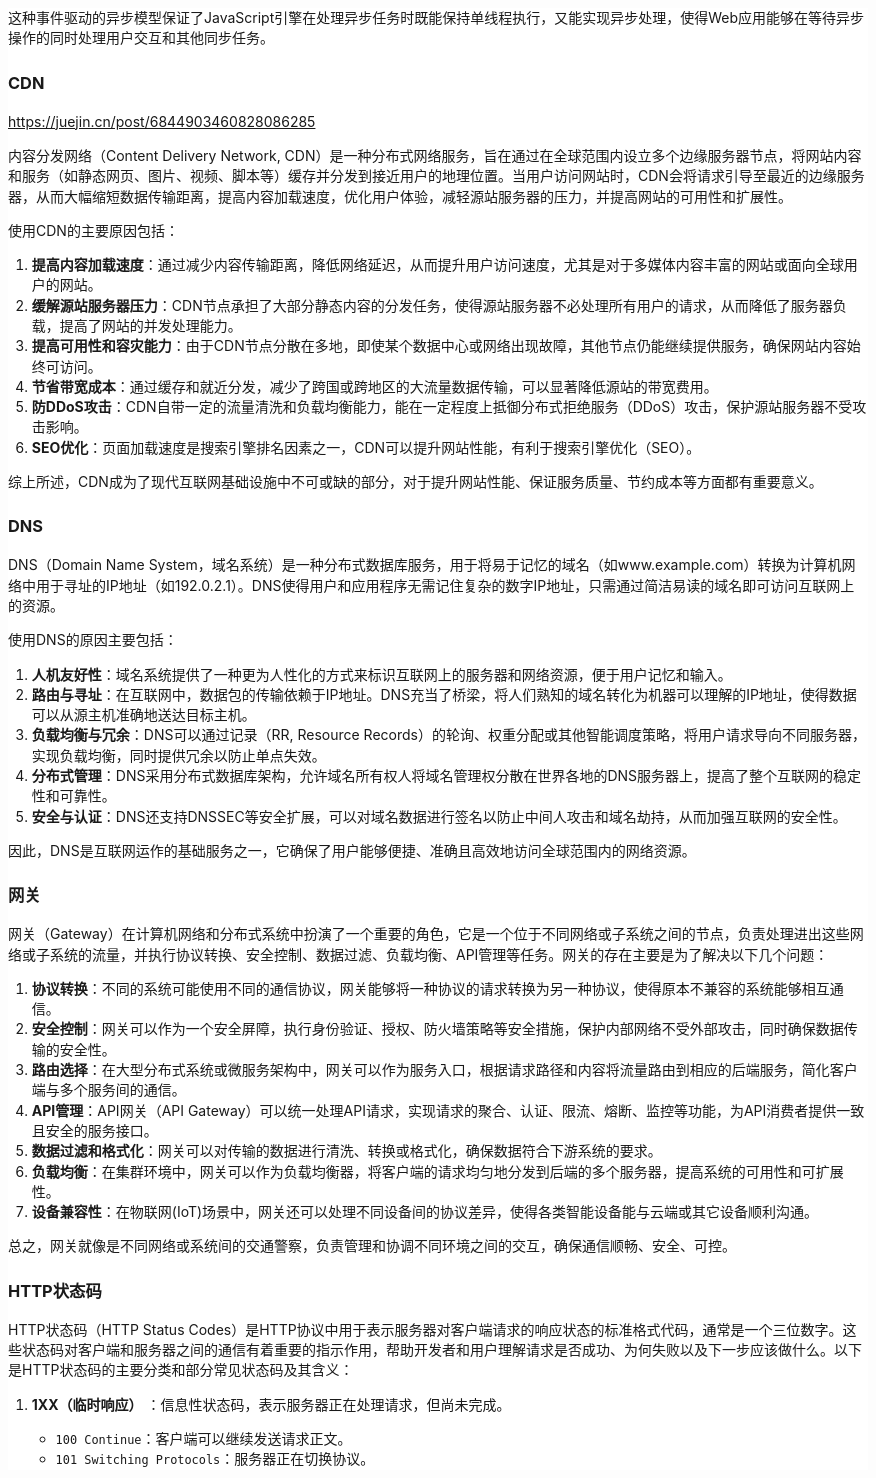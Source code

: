 这种事件驱动的异步模型保证了JavaScript引擎在处理异步任务时既能保持单线程执行，又能实现异步处理，使得Web应用能够在等待异步操作的同时处理用户交互和其他同步任务。

### CDN

https://juejin.cn/post/6844903460828086285

内容分发网络（Content Delivery Network, CDN）是一种分布式网络服务，旨在通过在全球范围内设立多个边缘服务器节点，将网站内容和服务（如静态网页、图片、视频、脚本等）缓存并分发到接近用户的地理位置。当用户访问网站时，CDN会将请求引导至最近的边缘服务器，从而大幅缩短数据传输距离，提高内容加载速度，优化用户体验，减轻源站服务器的压力，并提高网站的可用性和扩展性。

使用CDN的主要原因包括：

1.  **提高内容加载速度**：通过减少内容传输距离，降低网络延迟，从而提升用户访问速度，尤其是对于多媒体内容丰富的网站或面向全球用户的网站。
1.  **缓解源站服务器压力**：CDN节点承担了大部分静态内容的分发任务，使得源站服务器不必处理所有用户的请求，从而降低了服务器负载，提高了网站的并发处理能力。
1.  **提高可用性和容灾能力**：由于CDN节点分散在多地，即使某个数据中心或网络出现故障，其他节点仍能继续提供服务，确保网站内容始终可访问。
1.  **节省带宽成本**：通过缓存和就近分发，减少了跨国或跨地区的大流量数据传输，可以显著降低源站的带宽费用。
1.  **防DDoS攻击**：CDN自带一定的流量清洗和负载均衡能力，能在一定程度上抵御分布式拒绝服务（DDoS）攻击，保护源站服务器不受攻击影响。
1.  **SEO优化**：页面加载速度是搜索引擎排名因素之一，CDN可以提升网站性能，有利于搜索引擎优化（SEO）。

综上所述，CDN成为了现代互联网基础设施中不可或缺的部分，对于提升网站性能、保证服务质量、节约成本等方面都有重要意义。

### DNS
DNS（Domain Name System，域名系统）是一种分布式数据库服务，用于将易于记忆的域名（如www.example.com）转换为计算机网络中用于寻址的IP地址（如192.0.2.1）。DNS使得用户和应用程序无需记住复杂的数字IP地址，只需通过简洁易读的域名即可访问互联网上的资源。

使用DNS的原因主要包括：

1.  **人机友好性**：域名系统提供了一种更为人性化的方式来标识互联网上的服务器和网络资源，便于用户记忆和输入。
1.  **路由与寻址**：在互联网中，数据包的传输依赖于IP地址。DNS充当了桥梁，将人们熟知的域名转化为机器可以理解的IP地址，使得数据可以从源主机准确地送达目标主机。
1.  **负载均衡与冗余**：DNS可以通过记录（RR, Resource Records）的轮询、权重分配或其他智能调度策略，将用户请求导向不同服务器，实现负载均衡，同时提供冗余以防止单点失效。
1.  **分布式管理**：DNS采用分布式数据库架构，允许域名所有权人将域名管理权分散在世界各地的DNS服务器上，提高了整个互联网的稳定性和可靠性。
1.  **安全与认证**：DNS还支持DNSSEC等安全扩展，可以对域名数据进行签名以防止中间人攻击和域名劫持，从而加强互联网的安全性。

因此，DNS是互联网运作的基础服务之一，它确保了用户能够便捷、准确且高效地访问全球范围内的网络资源。

### 网关

网关（Gateway）在计算机网络和分布式系统中扮演了一个重要的角色，它是一个位于不同网络或子系统之间的节点，负责处理进出这些网络或子系统的流量，并执行协议转换、安全控制、数据过滤、负载均衡、API管理等任务。网关的存在主要是为了解决以下几个问题：

1.  **协议转换**：不同的系统可能使用不同的通信协议，网关能够将一种协议的请求转换为另一种协议，使得原本不兼容的系统能够相互通信。
1.  **安全控制**：网关可以作为一个安全屏障，执行身份验证、授权、防火墙策略等安全措施，保护内部网络不受外部攻击，同时确保数据传输的安全性。
1.  **路由选择**：在大型分布式系统或微服务架构中，网关可以作为服务入口，根据请求路径和内容将流量路由到相应的后端服务，简化客户端与多个服务间的通信。
1.  **API管理**：API网关（API Gateway）可以统一处理API请求，实现请求的聚合、认证、限流、熔断、监控等功能，为API消费者提供一致且安全的服务接口。
1.  **数据过滤和格式化**：网关可以对传输的数据进行清洗、转换或格式化，确保数据符合下游系统的要求。
1.  **负载均衡**：在集群环境中，网关可以作为负载均衡器，将客户端的请求均匀地分发到后端的多个服务器，提高系统的可用性和可扩展性。
1.  **设备兼容性**：在物联网(IoT)场景中，网关还可以处理不同设备间的协议差异，使得各类智能设备能与云端或其它设备顺利沟通。

总之，网关就像是不同网络或系统间的交通警察，负责管理和协调不同环境之间的交互，确保通信顺畅、安全、可控。

### HTTP状态码
HTTP状态码（HTTP Status Codes）是HTTP协议中用于表示服务器对客户端请求的响应状态的标准格式代码，通常是一个三位数字。这些状态码对客户端和服务器之间的通信有着重要的指示作用，帮助开发者和用户理解请求是否成功、为何失败以及下一步应该做什么。以下是HTTP状态码的主要分类和部分常见状态码及其含义：

1.  **1XX（临时响应）** ：信息性状态码，表示服务器正在处理请求，但尚未完成。

    -   `100 Continue`：客户端可以继续发送请求正文。
    -   `101 Switching Protocols`：服务器正在切换协议。
